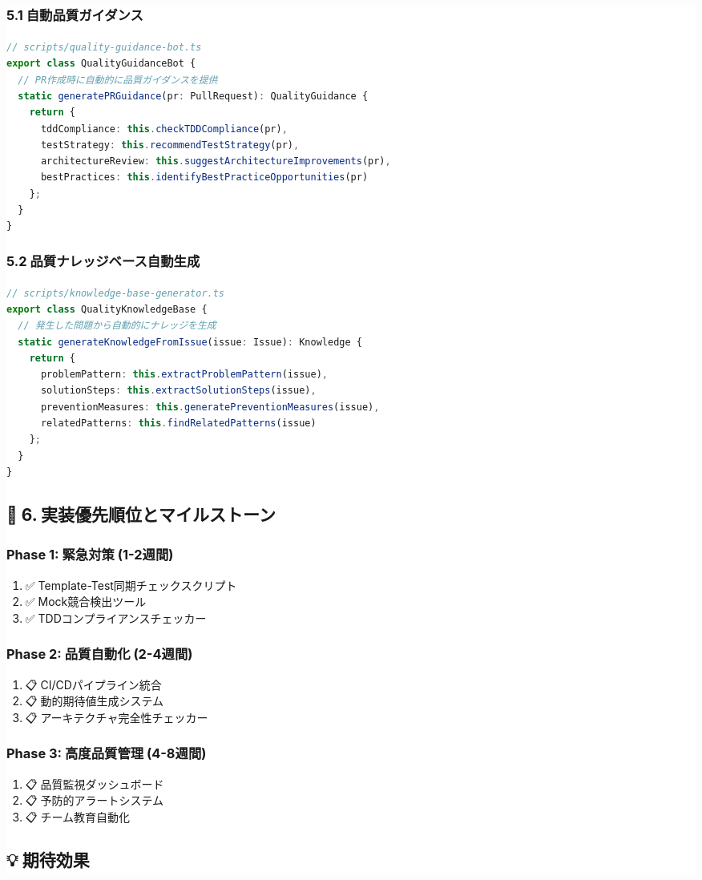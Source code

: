 ### 5.1 自動品質ガイダンス
```typescript
// scripts/quality-guidance-bot.ts
export class QualityGuidanceBot {
  // PR作成時に自動的に品質ガイダンスを提供
  static generatePRGuidance(pr: PullRequest): QualityGuidance {
    return {
      tddCompliance: this.checkTDDCompliance(pr),
      testStrategy: this.recommendTestStrategy(pr),
      architectureReview: this.suggestArchitectureImprovements(pr),
      bestPractices: this.identifyBestPracticeOpportunities(pr)
    };
  }
}
```

### 5.2 品質ナレッジベース自動生成
```typescript
// scripts/knowledge-base-generator.ts
export class QualityKnowledgeBase {
  // 発生した問題から自動的にナレッジを生成
  static generateKnowledgeFromIssue(issue: Issue): Knowledge {
    return {
      problemPattern: this.extractProblemPattern(issue),
      solutionSteps: this.extractSolutionSteps(issue),
      preventionMeasures: this.generatePreventionMeasures(issue),
      relatedPatterns: this.findRelatedPatterns(issue)
    };
  }
}
```

## 🚀 6. 実装優先順位とマイルストーン

### Phase 1: 緊急対策 (1-2週間)
1. ✅ Template-Test同期チェックスクリプト
2. ✅ Mock競合検出ツール  
3. ✅ TDDコンプライアンスチェッカー

### Phase 2: 品質自動化 (2-4週間) 
1. 📋 CI/CDパイプライン統合
2. 📋 動的期待値生成システム
3. 📋 アーキテクチャ完全性チェッカー

### Phase 3: 高度品質管理 (4-8週間)
1. 📋 品質監視ダッシュボード
2. 📋 予防的アラートシステム
3. 📋 チーム教育自動化

## 💡 期待効果

